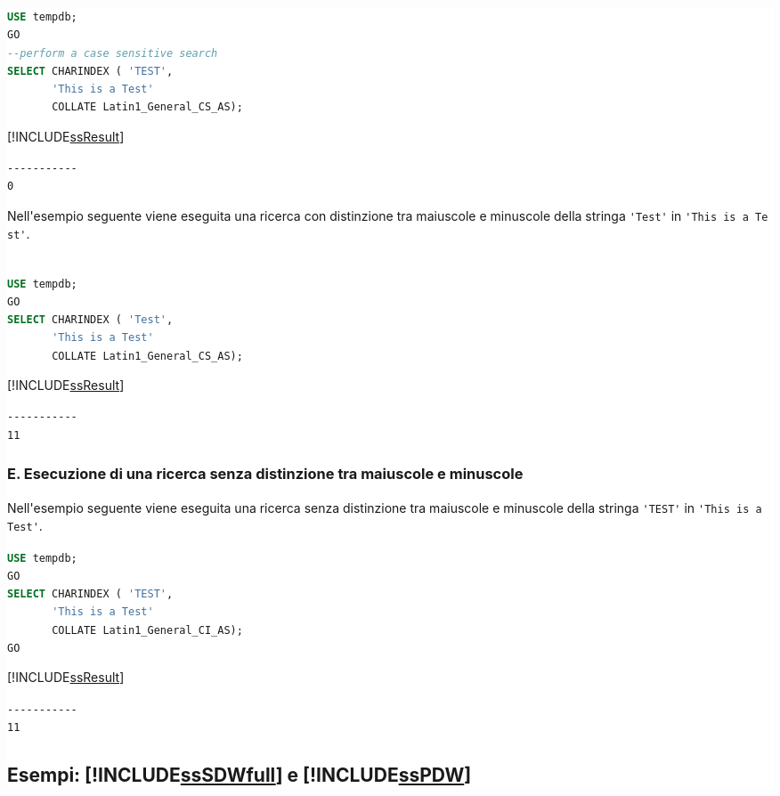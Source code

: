 ```sql
USE tempdb;  
GO  
--perform a case sensitive search  
SELECT CHARINDEX ( 'TEST',  
       'This is a Test'  
       COLLATE Latin1_General_CS_AS);  
```  
  
[!INCLUDE[ssResult](../../includes/ssresult-md.md)]
  
```
-----------
0
```  
  
Nell'esempio seguente viene eseguita una ricerca con distinzione tra maiuscole e minuscole della stringa `'Test'` in `'This is a Test'`.
  
```sql
  
USE tempdb;  
GO  
SELECT CHARINDEX ( 'Test',  
       'This is a Test'  
       COLLATE Latin1_General_CS_AS);  
```  
  
[!INCLUDE[ssResult](../../includes/ssresult-md.md)]
  
```
-----------
11
```  
  
### <a name="e-performing-a-case-insensitive-search"></a>E. Esecuzione di una ricerca senza distinzione tra maiuscole e minuscole  
Nell'esempio seguente viene eseguita una ricerca senza distinzione tra maiuscole e minuscole della stringa `'TEST'` in `'This is a Test'`.
  
```sql
USE tempdb;  
GO  
SELECT CHARINDEX ( 'TEST',  
       'This is a Test'  
       COLLATE Latin1_General_CI_AS);  
GO  
```  
  
[!INCLUDE[ssResult](../../includes/ssresult-md.md)]
  
```
-----------
11
```  
  
## <a name="examples-sssdwfull-and-sspdw"></a>Esempi: [!INCLUDE[ssSDWfull](../../includes/sssdwfull-md.md)] e [!INCLUDE[ssPDW](../../includes/sspdw-md.md)]  
  